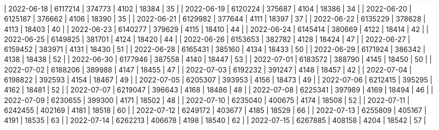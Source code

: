 | 2022-06-18 | 6117214 | 374773 | 4102 | 18384 | 35 |
| 2022-06-19 | 6120224 | 375687 | 4104 | 18386 | 34 |
| 2022-06-20 | 6125187 | 376662 | 4106 | 18390 | 35 |
| 2022-06-21 | 6129982 | 377644 | 4111 | 18397 | 37 |
| 2022-06-22 | 6135229 | 378628 | 4113 | 18403 | 40 |
| 2022-06-23 | 6140277 | 379629 | 4115 | 18410 | 44 |
| 2022-06-24 | 6145414 | 380669 | 4122 | 18414 | 42 |
| 2022-06-25 | 6149825 | 381701 | 4124 | 18420 | 44 |
| 2022-06-26 | 6153653 | 382782 | 4128 | 18424 | 47 |
| 2022-06-27 | 6159452 | 383971 | 4131 | 18430 | 51 |
| 2022-06-28 | 6165431 | 385160 | 4134 | 18433 | 50 |
| 2022-06-29 | 6171924 | 386342 | 4138 | 18438 | 52 |
| 2022-06-30 | 6177946 | 387558 | 4140 | 18447 | 53 |
| 2022-07-01 | 6183572 | 388790 | 4145 | 18450 | 50 |
| 2022-07-02 | 6188206 | 389988 | 4147 | 18455 | 47 |
| 2022-07-03 | 6192232 | 391247 | 4148 | 18457 | 42 |
| 2022-07-04 | 6198822 | 392593 | 4154 | 18467 | 49 |
| 2022-07-05 | 6205307 | 393953 | 4156 | 18473 | 49 |
| 2022-07-06 | 6212415 | 395295 | 4162 | 18481 | 52 |
| 2022-07-07 | 6219047 | 396643 | 4168 | 18486 | 48 |
| 2022-07-08 | 6225341 | 397989 | 4169 | 18494 | 46 |
| 2022-07-09 | 6230655 | 399300 | 4171 | 18502 | 48 |
| 2022-07-10 | 6235040 | 400675 | 4174 | 18508 | 52 |
| 2022-07-11 | 6242455 | 402169 | 4181 | 18518 | 60 |
| 2022-07-12 | 6249172 | 403677 | 4185 | 18529 | 66 |
| 2022-07-13 | 6255809 | 405167 | 4191 | 18535 | 63 |
| 2022-07-14 | 6262213 | 406678 | 4198 | 18540 | 62 |
| 2022-07-15 | 6267885 | 408158 | 4204 | 18542 | 57 |

